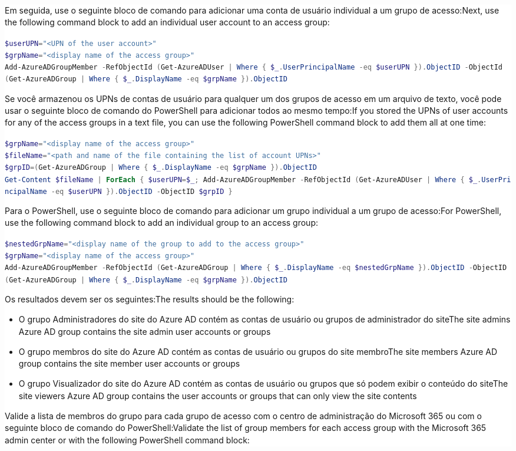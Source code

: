 <span data-ttu-id="10084-154">Em seguida, use o seguinte bloco de comando para adicionar uma conta de usuário individual a um grupo de acesso:</span><span class="sxs-lookup"><span data-stu-id="10084-154">Next, use the following command block to add an individual user account to an access group:</span></span>
  
```powershell
$userUPN="<UPN of the user account>"
$grpName="<display name of the access group>"
Add-AzureADGroupMember -RefObjectId (Get-AzureADUser | Where { $_.UserPrincipalName -eq $userUPN }).ObjectID -ObjectId (Get-AzureADGroup | Where { $_.DisplayName -eq $grpName }).ObjectID
```
<span data-ttu-id="10084-155">Se você armazenou os UPNs de contas de usuário para qualquer um dos grupos de acesso em um arquivo de texto, você pode usar o seguinte bloco de comando do PowerShell para adicionar todos ao mesmo tempo:</span><span class="sxs-lookup"><span data-stu-id="10084-155">If you stored the UPNs of user accounts for any of the access groups in a text file, you can use the following PowerShell command block to add them all at one time:</span></span>
  
```powershell
$grpName="<display name of the access group>"
$fileName="<path and name of the file containing the list of account UPNs>"
$grpID=(Get-AzureADGroup | Where { $_.DisplayName -eq $grpName }).ObjectID
Get-Content $fileName | ForEach { $userUPN=$_; Add-AzureADGroupMember -RefObjectId (Get-AzureADUser | Where { $_.UserPrincipalName -eq $userUPN }).ObjectID -ObjectID $grpID }
```

<span data-ttu-id="10084-156">Para o PowerShell, use o seguinte bloco de comando para adicionar um grupo individual a um grupo de acesso:</span><span class="sxs-lookup"><span data-stu-id="10084-156">For PowerShell, use the following command block to add an individual group to an access group:</span></span>
  
```powershell
$nestedGrpName="<display name of the group to add to the access group>"
$grpName="<display name of the access group>"
Add-AzureADGroupMember -RefObjectId (Get-AzureADGroup | Where { $_.DisplayName -eq $nestedGrpName }).ObjectID -ObjectID (Get-AzureADGroup | Where { $_.DisplayName -eq $grpName }).ObjectID

```

<span data-ttu-id="10084-157">Os resultados devem ser os seguintes:</span><span class="sxs-lookup"><span data-stu-id="10084-157">The results should be the following:</span></span>
  
- <span data-ttu-id="10084-158">O grupo Administradores do site do Azure AD contém as contas de usuário ou grupos de administrador do site</span><span class="sxs-lookup"><span data-stu-id="10084-158">The site admins Azure AD group contains the site admin user accounts or groups</span></span>
    
- <span data-ttu-id="10084-159">O grupo membros do site do Azure AD contém as contas de usuário ou grupos do site membro</span><span class="sxs-lookup"><span data-stu-id="10084-159">The site members Azure AD group contains the site member user accounts or groups</span></span>
    
- <span data-ttu-id="10084-160">O grupo Visualizador do site do Azure AD contém as contas de usuário ou grupos que só podem exibir o conteúdo do site</span><span class="sxs-lookup"><span data-stu-id="10084-160">The site viewers Azure AD group contains the user accounts or groups that can only view the site contents</span></span>
    
<span data-ttu-id="10084-161">Valide a lista de membros do grupo para cada grupo de acesso com o centro de administração do Microsoft 365 ou com o seguinte bloco de comando do PowerShell:</span><span class="sxs-lookup"><span data-stu-id="10084-161">Validate the list of group members for each access group with the Microsoft 365 admin center or with the following PowerShell command block:</span></span>
  